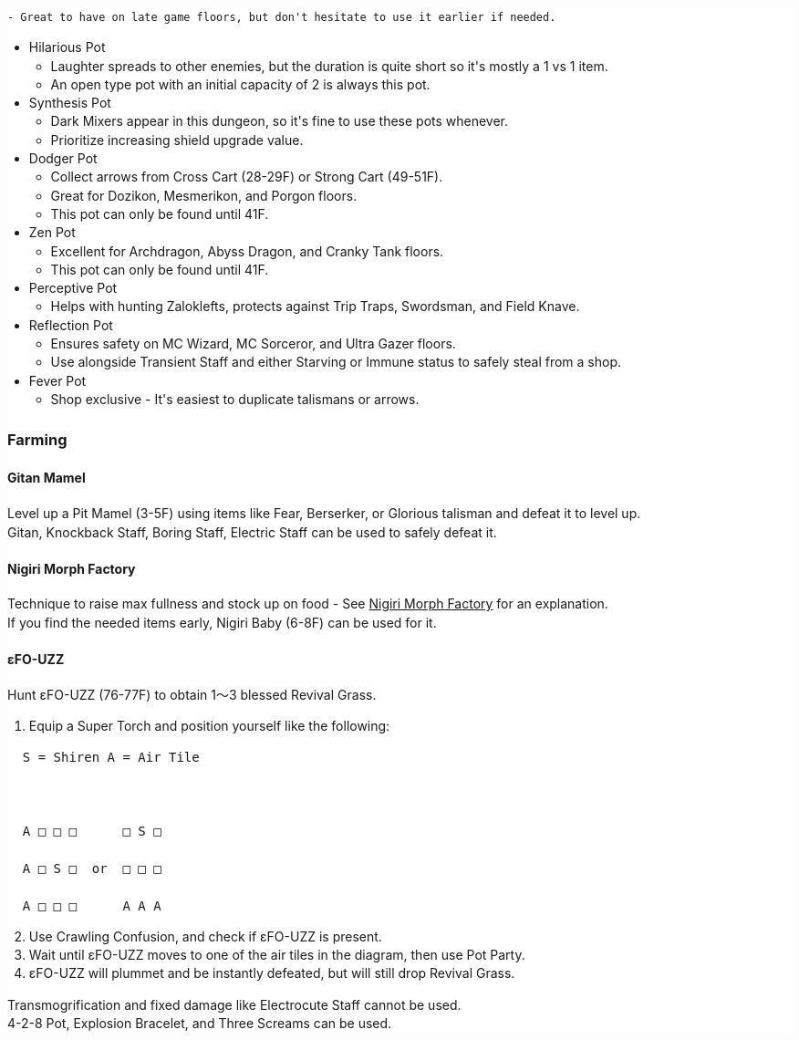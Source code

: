     - Great to have on late game floors, but don't hesitate to use it earlier if needed.
- Hilarious Pot
    - Laughter spreads to other enemies, but the duration is quite short so it's mostly a 1 vs 1 item.
    - An open type pot with an initial capacity of 2 is always this pot.
- Synthesis Pot
    - Dark Mixers appear in this dungeon, so it's fine to use these pots whenever.
    - Prioritize increasing shield upgrade value.
- Dodger Pot
    - Collect arrows from Cross Cart (28-29F) or Strong Cart (49-51F).
    - Great for Dozikon, Mesmerikon, and Porgon floors.
    - This pot can only be found until 41F.
- Zen Pot
    - Excellent for Archdragon, Abyss Dragon, and Cranky Tank floors.
    - This pot can only be found until 41F.
- Perceptive Pot
    - Helps with hunting Zaloklefts, protects against Trip Traps, Swordsman, and Field Knave.
- Reflection Pot
    - Ensures safety on MC Wizard, MC Sorceror, and Ultra Gazer floors.
    - Use alongside Transient Staff and either Starving or Immune status to safely steal from a shop.
- Fever Pot
    - Shop exclusive - It's easiest to duplicate talismans or arrows.

### Farming

#### Gitan Mamel

Level up a Pit Mamel (3-5F) using items like Fear, Berserker, or Glorious talisman and defeat it to level up.<br/>Gitan, Knockback Staff, Boring Staff, Electric Staff can be used to safely defeat it.

#### Nigiri Morph Factory

Technique to raise max fullness and stock up on food - See [Nigiri Morph Factory](/guides/tips-and-tricks#nigiri-morph-factory) for an explanation.<br/>If you find the needed items early, Nigiri Baby (6-8F) can be used for it.

#### εFO-UZZ

Hunt εFO-UZZ (76-77F) to obtain 1〜3 blessed Revival Grass.

1. Equip a Super Torch and position yourself like the following:
<pre class="diagram">
  S = Shiren A = Air Tile<br/>
  <br/>
  A □ □ □      □ S □<br/>
  A □ S □  or  □ □ □<br/>
  A □ □ □      A A A
</pre>
2. Use Crawling Confusion, and check if εFO-UZZ is present.
3. Wait until εFO-UZZ moves to one of the air tiles in the diagram, then use Pot Party.
4. εFO-UZZ will plummet and be instantly defeated, but will still drop Revival Grass.

Transmogrification and fixed damage like Electrocute Staff <span class="redText">cannot be used.</span><br/>4-2-8 Pot, Explosion Bracelet, and Three Screams <span class="blueText">can be used.</span>
